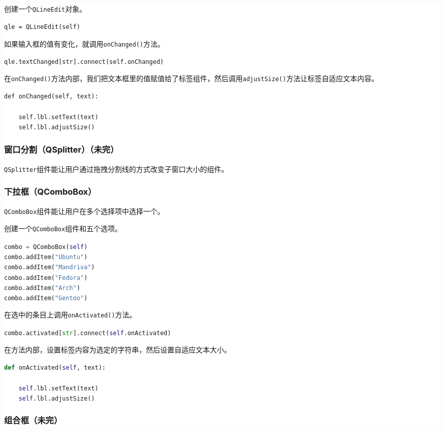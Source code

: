 创建一个`QLineEdit`对象。

```
qle = QLineEdit(self)
```

如果输入框的值有变化，就调用`onChanged()`方法。

```
qle.textChanged[str].connect(self.onChanged)
```

在`onChanged()`方法内部，我们把文本框里的值赋值给了标签组件，然后调用`adjustSize()`方法让标签自适应文本内容。

```
def onChanged(self, text):
    
    self.lbl.setText(text)
    self.lbl.adjustSize() 
```



### 窗口分割（QSplitter）（未完）

`QSplitter`组件能让用户通过拖拽分割线的方式改变子窗口大小的组件。



### 下拉框（QComboBox）

`QComboBox`组件能让用户在多个选择项中选择一个。

创建一个`QComboBox`组件和五个选项。

```python
combo = QComboBox(self)
combo.addItem("Ubuntu")
combo.addItem("Mandriva")
combo.addItem("Fedora")
combo.addItem("Arch")
combo.addItem("Gentoo")
```

在选中的条目上调用`onActivated()`方法。

```python
combo.activated[str].connect(self.onActivated) 
```

在方法内部，设置标签内容为选定的字符串，然后设置自适应文本大小。

```python
def onActivated(self, text):
  
    self.lbl.setText(text)
    self.lbl.adjustSize() 
```

### 组合框（未完）
